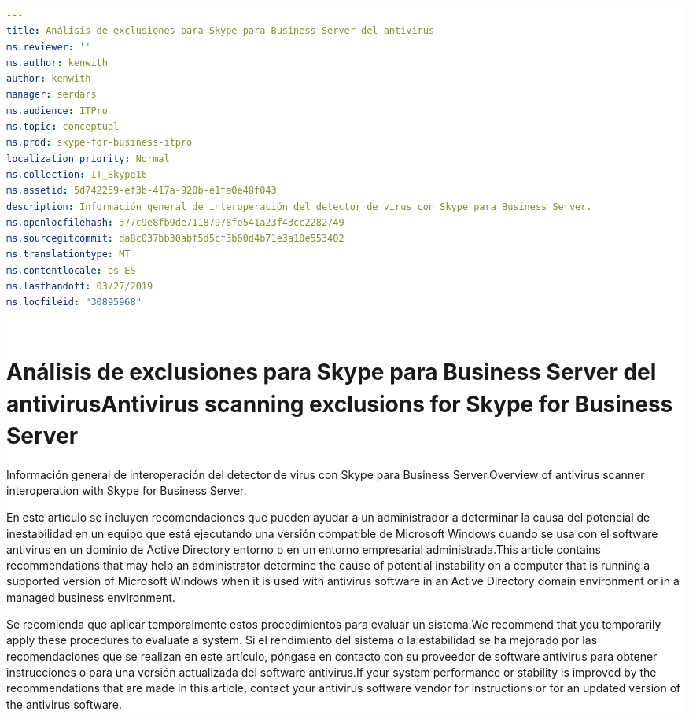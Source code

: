 ```yaml
---
title: Análisis de exclusiones para Skype para Business Server del antivirus
ms.reviewer: ''
ms.author: kenwith
author: kenwith
manager: serdars
ms.audience: ITPro
ms.topic: conceptual
ms.prod: skype-for-business-itpro
localization_priority: Normal
ms.collection: IT_Skype16
ms.assetid: 5d742259-ef3b-417a-920b-e1fa0e48f043
description: Información general de interoperación del detector de virus con Skype para Business Server.
ms.openlocfilehash: 377c9e8fb9de71187978fe541a23f43cc2282749
ms.sourcegitcommit: da8c037bb30abf5d5cf3b60d4b71e3a10e553402
ms.translationtype: MT
ms.contentlocale: es-ES
ms.lasthandoff: 03/27/2019
ms.locfileid: "30895968"
---
```

# <a name="antivirus-scanning-exclusions-for-skype-for-business-server"></a><span data-ttu-id="d62db-103">Análisis de exclusiones para Skype para Business Server del antivirus</span><span class="sxs-lookup"><span data-stu-id="d62db-103">Antivirus scanning exclusions for Skype for Business Server</span></span>

<span data-ttu-id="d62db-104">Información general de interoperación del detector de virus con Skype para Business Server.</span><span class="sxs-lookup"><span data-stu-id="d62db-104">Overview of antivirus scanner interoperation with Skype for Business Server.</span></span>

<span data-ttu-id="d62db-105">En este artículo se incluyen recomendaciones que pueden ayudar a un administrador a determinar la causa del potencial de inestabilidad en un equipo que está ejecutando una versión compatible de Microsoft Windows cuando se usa con el software antivirus en un dominio de Active Directory entorno o en un entorno empresarial administrada.</span><span class="sxs-lookup"><span data-stu-id="d62db-105">This article contains recommendations that may help an administrator determine the cause of potential instability on a computer that is running a supported version of Microsoft Windows when it is used with antivirus software in an Active Directory domain environment or in a managed business environment.</span></span>

<span data-ttu-id="d62db-106">Se recomienda que aplicar temporalmente estos procedimientos para evaluar un sistema.</span><span class="sxs-lookup"><span data-stu-id="d62db-106">We recommend that you temporarily apply these procedures to evaluate a system.</span></span> <span data-ttu-id="d62db-107">Si el rendimiento del sistema o la estabilidad se ha mejorado por las recomendaciones que se realizan en este artículo, póngase en contacto con su proveedor de software antivirus para obtener instrucciones o para una versión actualizada del software antivirus.</span><span class="sxs-lookup"><span data-stu-id="d62db-107">If your system performance or stability is improved by the recommendations that are made in this article, contact your antivirus software vendor for instructions or for an updated version of the antivirus software.</span></span>
